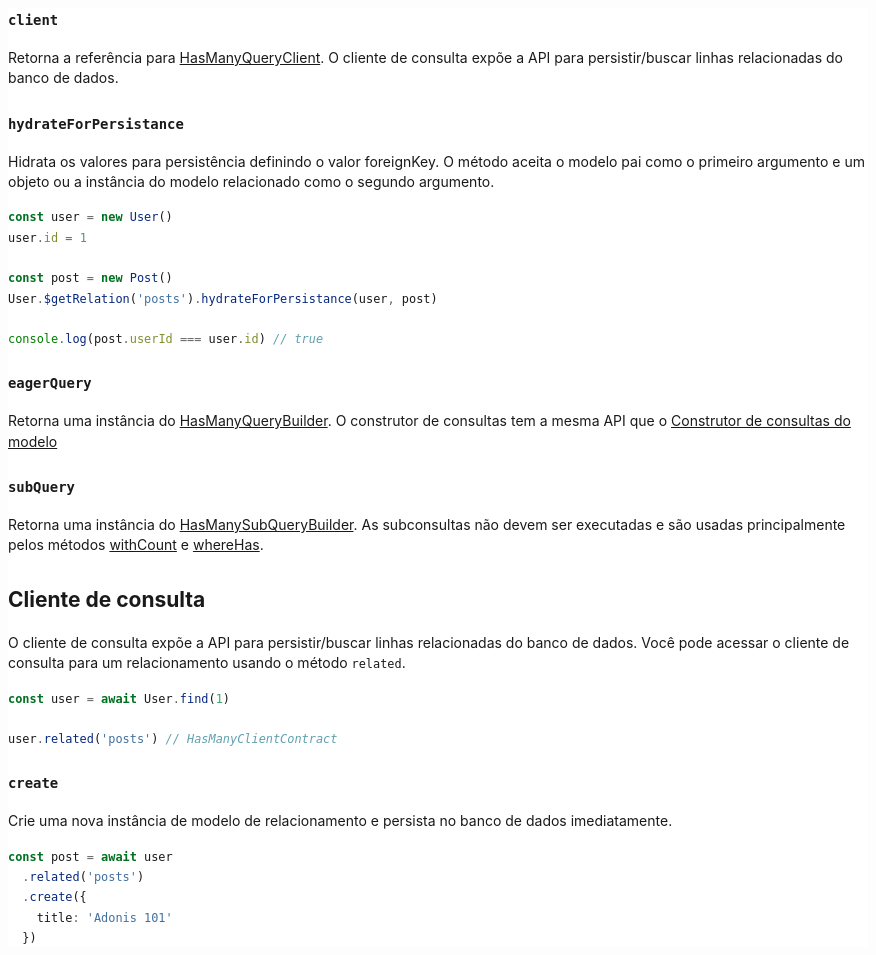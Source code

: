 ```ts
```

### `client`
Retorna a referência para [HasManyQueryClient](#query-client). O cliente de consulta expõe a API para persistir/buscar linhas relacionadas do banco de dados.

### `hydrateForPersistance`
Hidrata os valores para persistência definindo o valor foreignKey. O método aceita o modelo pai como o primeiro argumento e um objeto ou a instância do modelo relacionado como o segundo argumento.

```ts
const user = new User()
user.id = 1

const post = new Post()
User.$getRelation('posts').hydrateForPersistance(user, post)

console.log(post.userId === user.id) // true
```

### `eagerQuery`
Retorna uma instância do [HasManyQueryBuilder](https://github.com/adonisjs/lucid/blob/develop/src/Orm/Relations/HasMany/QueryBuilder.ts). O construtor de consultas tem a mesma API que o [Construtor de consultas do modelo](../query-builder.md)

### `subQuery`
Retorna uma instância do [HasManySubQueryBuilder](https://github.com/adonisjs/lucid/blob/develop/src/Orm/Relations/HasMany/SubQueryBuilder.ts). As subconsultas não devem ser executadas e são usadas principalmente pelos métodos [withCount](../query-builder.md#withcount) e [whereHas](../query-builder.md#wherehas).

## Cliente de consulta
O cliente de consulta expõe a API para persistir/buscar linhas relacionadas do banco de dados. Você pode acessar o cliente de consulta para um relacionamento usando o método `related`.

```ts
const user = await User.find(1)

user.related('posts') // HasManyClientContract
```

### `create`
Crie uma nova instância de modelo de relacionamento e persista no banco de dados imediatamente.

```ts
const post = await user
  .related('posts')
  .create({
    title: 'Adonis 101'
  })
```
